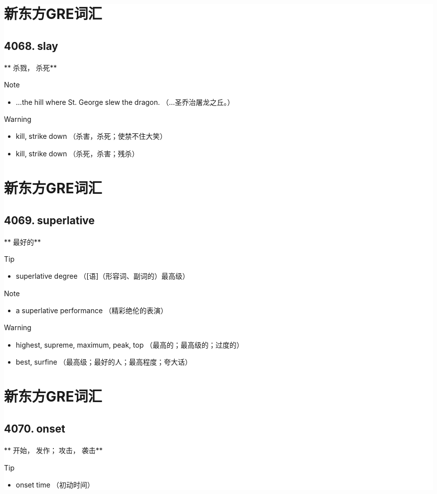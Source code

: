 # 新东方GRE词汇

## 4068. slay

** 杀戮， 杀死**

> [!NOTE]
>
> - ...the hill where St. George slew the dragon. （…圣乔治屠龙之丘。）
>

> [!WARNING]
>
> - kill, strike down （杀害，杀死；使禁不住大笑）
>
> - kill, strike down （杀死，杀害；残杀）
>

# 新东方GRE词汇

## 4069. superlative

** 最好的**

> [!TIP]
>
> - superlative degree （[语]（形容词、副词的）最高级）
>

> [!NOTE]
>
> - a superlative performance （精彩绝伦的表演）
>

> [!WARNING]
>
> - highest, supreme, maximum, peak, top （最高的；最高级的；过度的）
>
> - best, surfine （最高级；最好的人；最高程度；夸大话）
>

# 新东方GRE词汇

## 4070. onset

** 开始， 发作； 攻击， 袭击**

> [!TIP]
>
> - onset time （初动时间）
>
